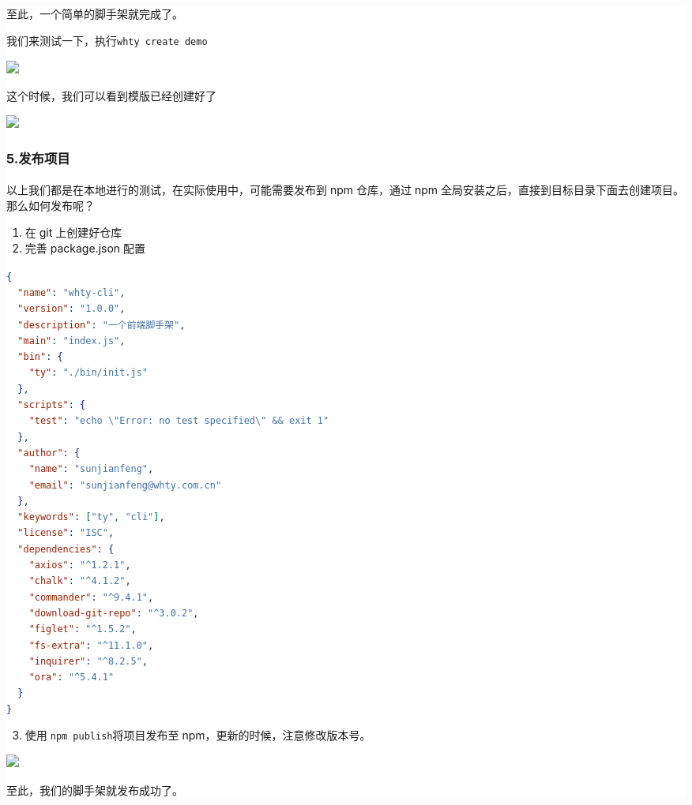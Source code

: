 至此，一个简单的脚手架就完成了。

我们来测试一下，执行`whty create demo`

![](images/2023-07-11-10-29-17.png)

这个时候，我们可以看到模版已经创建好了

![](images/2023-07-11-10-29-27.png)

### 5.发布项目

以上我们都是在本地进行的测试，在实际使用中，可能需要发布到 npm 仓库，通过 npm 全局安装之后，直接到目标目录下面去创建项目。那么如何发布呢？

1. 在 git 上创建好仓库
2. 完善 package.json 配置

```json
{
  "name": "whty-cli",
  "version": "1.0.0",
  "description": "一个前端脚手架",
  "main": "index.js",
  "bin": {
    "ty": "./bin/init.js"
  },
  "scripts": {
    "test": "echo \"Error: no test specified\" && exit 1"
  },
  "author": {
    "name": "sunjianfeng",
    "email": "sunjianfeng@whty.com.cn"
  },
  "keywords": ["ty", "cli"],
  "license": "ISC",
  "dependencies": {
    "axios": "^1.2.1",
    "chalk": "^4.1.2",
    "commander": "^9.4.1",
    "download-git-repo": "^3.0.2",
    "figlet": "^1.5.2",
    "fs-extra": "^11.1.0",
    "inquirer": "^8.2.5",
    "ora": "^5.4.1"
  }
}
```

3. 使用 `npm publish`将项目发布至 npm，更新的时候，注意修改版本号。

![](images/2023-07-11-10-29-43.png)

至此，我们的脚手架就发布成功了。
